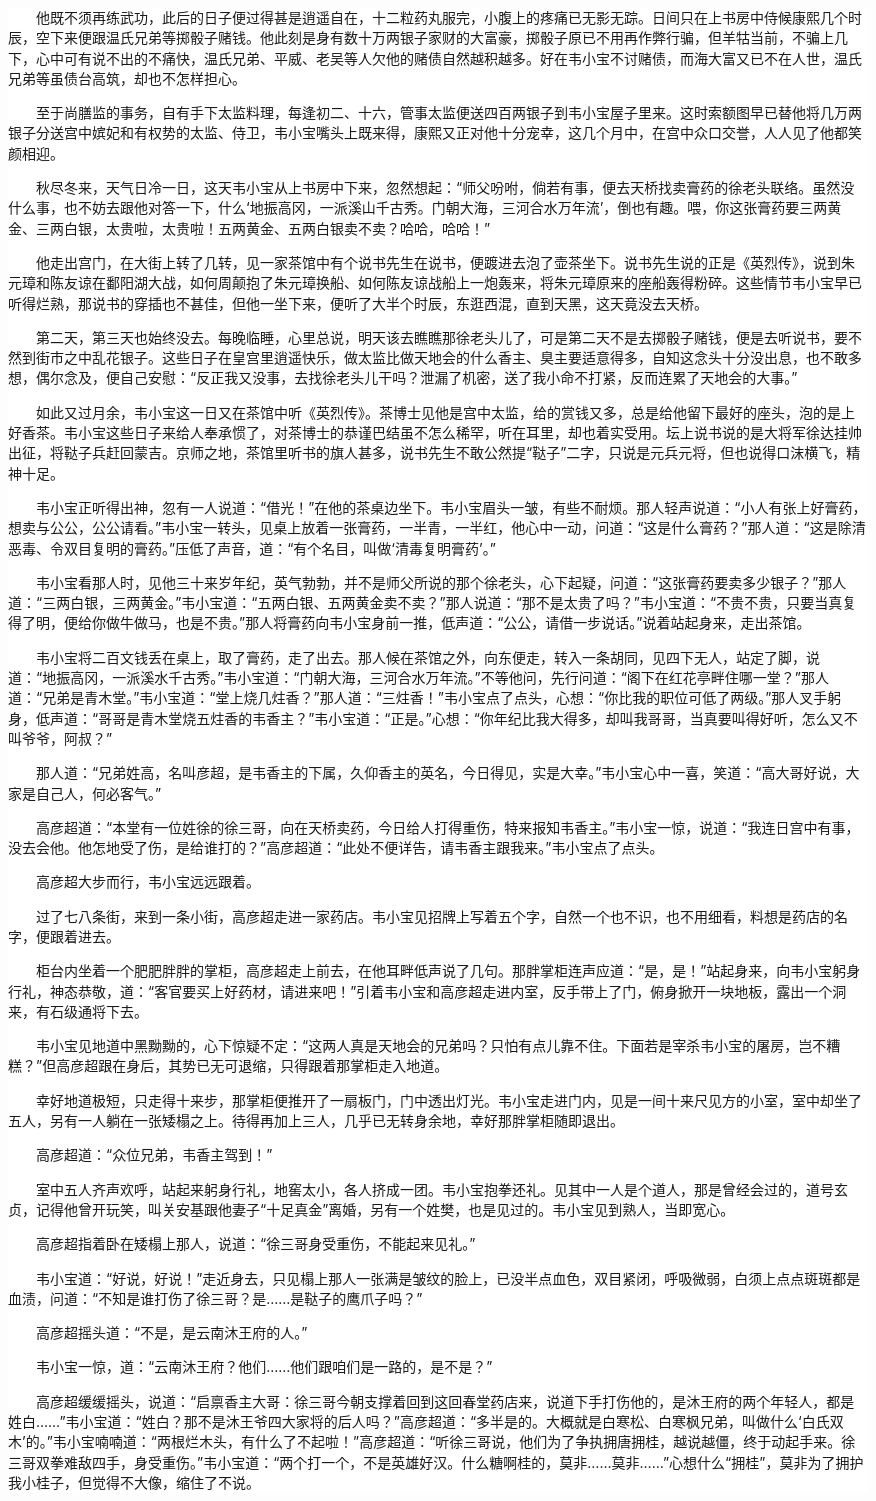 　　他既不须再练武功，此后的日子便过得甚是逍遥自在，十二粒药丸服完，小腹上的疼痛已无影无踪。日间只在上书房中侍候康熙几个时辰，空下来便跟温氏兄弟等掷骰子赌钱。他此刻是身有数十万两银子家财的大富豪，掷骰子原已不用再作弊行骗，但羊牯当前，不骗上几下，心中可有说不出的不痛快，温氏兄弟、平威、老吴等人欠他的赌债自然越积越多。好在韦小宝不讨赌债，而海大富又已不在人世，温氏兄弟等虽债台高筑，却也不怎样担心。

　　至于尚膳监的事务，自有手下太监料理，每逢初二、十六，管事太监便送四百两银子到韦小宝屋子里来。这时索额图早已替他将几万两银子分送宫中嫔妃和有权势的太监、侍卫，韦小宝嘴头上既来得，康熙又正对他十分宠幸，这几个月中，在宫中众口交誉，人人见了他都笑颜相迎。

　　秋尽冬来，天气日冷一日，这天韦小宝从上书房中下来，忽然想起：“师父吩咐，倘若有事，便去天桥找卖膏药的徐老头联络。虽然没什么事，也不妨去跟他对答一下，什么‘地振高冈，一派溪山千古秀。门朝大海，三河合水万年流’，倒也有趣。喂，你这张膏药要三两黄金、三两白银，太贵啦，太贵啦！五两黄金、五两白银卖不卖？哈哈，哈哈！”

　　他走出宫门，在大街上转了几转，见一家茶馆中有个说书先生在说书，便踱进去泡了壶茶坐下。说书先生说的正是《英烈传》，说到朱元璋和陈友谅在鄱阳湖大战，如何周颠抱了朱元璋换船、如何陈友谅战船上一炮轰来，将朱元璋原来的座船轰得粉碎。这些情节韦小宝早已听得烂熟，那说书的穿插也不甚佳，但他一坐下来，便听了大半个时辰，东逛西混，直到天黑，这天竟没去天桥。

　　第二天，第三天也始终没去。每晚临睡，心里总说，明天该去瞧瞧那徐老头儿了，可是第二天不是去掷骰子赌钱，便是去听说书，要不然到街市之中乱花银子。这些日子在皇宫里逍遥快乐，做太监比做天地会的什么香主、臭主要适意得多，自知这念头十分没出息，也不敢多想，偶尔念及，便自己安慰：“反正我又没事，去找徐老头儿干吗？泄漏了机密，送了我小命不打紧，反而连累了天地会的大事。”

　　如此又过月余，韦小宝这一日又在茶馆中听《英烈传》。茶博士见他是宫中太监，给的赏钱又多，总是给他留下最好的座头，泡的是上好香茶。韦小宝这些日子来给人奉承惯了，对茶博士的恭谨巴结虽不怎么稀罕，听在耳里，却也着实受用。坛上说书说的是大将军徐达挂帅出征，将鞑子兵赶回蒙吉。京师之地，茶馆里听书的旗人甚多，说书先生不敢公然提“鞑子”二字，只说是元兵元将，但也说得口沫横飞，精神十足。

　　韦小宝正听得出神，忽有一人说道：“借光！”在他的茶桌边坐下。韦小宝眉头一皱，有些不耐烦。那人轻声说道：“小人有张上好膏药，想卖与公公，公公请看。”韦小宝一转头，见桌上放着一张膏药，一半青，一半红，他心中一动，问道：“这是什么膏药？”那人道：“这是除清恶毒、令双目复明的膏药。”压低了声音，道：“有个名目，叫做‘清毒复明膏药’。”

　　韦小宝看那人时，见他三十来岁年纪，英气勃勃，并不是师父所说的那个徐老头，心下起疑，问道：“这张膏药要卖多少银子？”那人道：“三两白银，三两黄金。”韦小宝道：“五两白银、五两黄金卖不卖？”那人说道：“那不是太贵了吗？”韦小宝道：“不贵不贵，只要当真复得了明，便给你做牛做马，也是不贵。”那人将膏药向韦小宝身前一推，低声道：“公公，请借一步说话。”说着站起身来，走出茶馆。

　　韦小宝将二百文钱丢在桌上，取了膏药，走了出去。那人候在茶馆之外，向东便走，转入一条胡同，见四下无人，站定了脚，说道：“地振高冈，一派溪水千古秀。”韦小宝道：“门朝大海，三河合水万年流。”不等他问，先行问道：“阁下在红花亭畔住哪一堂？”那人道：“兄弟是青木堂。”韦小宝道：“堂上烧几炷香？”那人道：“三炷香！”韦小宝点了点头，心想：“你比我的职位可低了两级。”那人叉手躬身，低声道：“哥哥是青木堂烧五炷香的韦香主？”韦小宝道：“正是。”心想：“你年纪比我大得多，却叫我哥哥，当真要叫得好听，怎么又不叫爷爷，阿叔？”

　　那人道：“兄弟姓高，名叫彦超，是韦香主的下属，久仰香主的英名，今日得见，实是大幸。”韦小宝心中一喜，笑道：“高大哥好说，大家是自己人，何必客气。”

　　高彦超道：“本堂有一位姓徐的徐三哥，向在天桥卖药，今日给人打得重伤，特来报知韦香主。”韦小宝一惊，说道：“我连日宫中有事，没去会他。他怎地受了伤，是给谁打的？”高彦超道：“此处不便详告，请韦香主跟我来。”韦小宝点了点头。

　　高彦超大步而行，韦小宝远远跟着。

　　过了七八条街，来到一条小街，高彦超走进一家药店。韦小宝见招牌上写着五个字，自然一个也不识，也不用细看，料想是药店的名字，便跟着进去。

　　柜台内坐着一个肥肥胖胖的掌柜，高彦超走上前去，在他耳畔低声说了几句。那胖掌柜连声应道：“是，是！”站起身来，向韦小宝躬身行礼，神态恭敬，道：“客官要买上好药材，请进来吧！”引着韦小宝和高彦超走进内室，反手带上了门，俯身掀开一块地板，露出一个洞来，有石级通将下去。

　　韦小宝见地道中黑黝黝的，心下惊疑不定：“这两人真是天地会的兄弟吗？只怕有点儿靠不住。下面若是宰杀韦小宝的屠房，岂不糟糕？”但高彦超跟在身后，其势已无可退缩，只得跟着那掌柜走入地道。

　　幸好地道极短，只走得十来步，那掌柜便推开了一扇板门，门中透出灯光。韦小宝走进门内，见是一间十来尺见方的小室，室中却坐了五人，另有一人躺在一张矮榻之上。待得再加上三人，几乎已无转身余地，幸好那胖掌柜随即退出。

　　高彦超道：“众位兄弟，韦香主驾到！”

　　室中五人齐声欢呼，站起来躬身行礼，地窖太小，各人挤成一团。韦小宝抱拳还礼。见其中一人是个道人，那是曾经会过的，道号玄贞，记得他曾开玩笑，叫关安基跟他妻子“十足真金”离婚，另有一个姓樊，也是见过的。韦小宝见到熟人，当即宽心。

　　高彦超指着卧在矮榻上那人，说道：“徐三哥身受重伤，不能起来见礼。”

　　韦小宝道：“好说，好说！”走近身去，只见榻上那人一张满是皱纹的脸上，已没半点血色，双目紧闭，呼吸微弱，白须上点点斑斑都是血渍，问道：“不知是谁打伤了徐三哥？是……是鞑子的鹰爪子吗？”

　　高彦超摇头道：“不是，是云南沐王府的人。”

　　韦小宝一惊，道：“云南沐王府？他们……他们跟咱们是一路的，是不是？”

　　高彦超缓缓摇头，说道：“启禀香主大哥：徐三哥今朝支撑着回到这回春堂药店来，说道下手打伤他的，是沐王府的两个年轻人，都是姓白……”韦小宝道：“姓白？那不是沐王爷四大家将的后人吗？”高彦超道：“多半是的。大概就是白寒松、白寒枫兄弟，叫做什么‘白氏双木’的。”韦小宝喃喃道：“两根烂木头，有什么了不起啦！”高彦超道：“听徐三哥说，他们为了争执拥唐拥桂，越说越僵，终于动起手来。徐三哥双拳难敌四手，身受重伤。”韦小宝道：“两个打一个，不是英雄好汉。什么糖啊桂的，莫非……莫非……”心想什么“拥桂”，莫非为了拥护我小桂子，但觉得不大像，缩住了不说。
